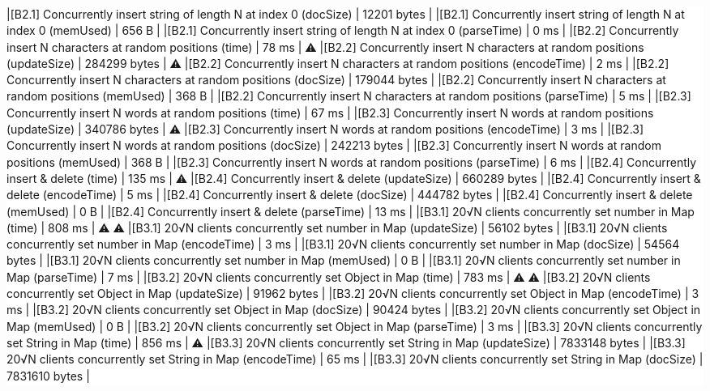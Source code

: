 |[B2.1] Concurrently insert string of length N at index 0 (docSize)        |     12201 bytes |
|[B2.1] Concurrently insert string of length N at index 0 (memUsed)        |           656 B |
|[B2.1] Concurrently insert string of length N at index 0 (parseTime)      |            0 ms |
|[B2.2] Concurrently insert N characters at random positions (time)        |           78 ms | ⚠️
|[B2.2] Concurrently insert N characters at random positions (updateSize)  |    284299 bytes | ⚠️
|[B2.2] Concurrently insert N characters at random positions (encodeTime)  |            2 ms |
|[B2.2] Concurrently insert N characters at random positions (docSize)     |    179044 bytes |
|[B2.2] Concurrently insert N characters at random positions (memUsed)     |           368 B |
|[B2.2] Concurrently insert N characters at random positions (parseTime)   |            5 ms |
|[B2.3] Concurrently insert N words at random positions (time)             |           67 ms |
|[B2.3] Concurrently insert N words at random positions (updateSize)       |    340786 bytes | ⚠️
|[B2.3] Concurrently insert N words at random positions (encodeTime)       |            3 ms |
|[B2.3] Concurrently insert N words at random positions (docSize)          |    242213 bytes |
|[B2.3] Concurrently insert N words at random positions (memUsed)          |           368 B |
|[B2.3] Concurrently insert N words at random positions (parseTime)        |            6 ms |
|[B2.4] Concurrently insert & delete (time)                                |          135 ms | ⚠️
|[B2.4] Concurrently insert & delete (updateSize)                          |    660289 bytes |
|[B2.4] Concurrently insert & delete (encodeTime)                          |            5 ms |
|[B2.4] Concurrently insert & delete (docSize)                             |    444782 bytes |
|[B2.4] Concurrently insert & delete (memUsed)                             |             0 B |
|[B2.4] Concurrently insert & delete (parseTime)                           |           13 ms |
|[B3.1] 20√N clients concurrently set number in Map (time)                 |          808 ms | ⚠ ⚠️️
|[B3.1] 20√N clients concurrently set number in Map (updateSize)           |     56102 bytes |
|[B3.1] 20√N clients concurrently set number in Map (encodeTime)           |            3 ms |
|[B3.1] 20√N clients concurrently set number in Map (docSize)              |     54564 bytes |
|[B3.1] 20√N clients concurrently set number in Map (memUsed)              |             0 B |
|[B3.1] 20√N clients concurrently set number in Map (parseTime)            |            7 ms |
|[B3.2] 20√N clients concurrently set Object in Map (time)                 |          783 ms | ⚠️ ⚠️
|[B3.2] 20√N clients concurrently set Object in Map (updateSize)           |     91962 bytes |
|[B3.2] 20√N clients concurrently set Object in Map (encodeTime)           |            3 ms |
|[B3.2] 20√N clients concurrently set Object in Map (docSize)              |     90424 bytes |
|[B3.2] 20√N clients concurrently set Object in Map (memUsed)              |             0 B |
|[B3.2] 20√N clients concurrently set Object in Map (parseTime)            |            3 ms |
|[B3.3] 20√N clients concurrently set String in Map (time)                 |          856 ms | ⚠️
|[B3.3] 20√N clients concurrently set String in Map (updateSize)           |   7833148 bytes |
|[B3.3] 20√N clients concurrently set String in Map (encodeTime)           |           65 ms |
|[B3.3] 20√N clients concurrently set String in Map (docSize)              |   7831610 bytes |